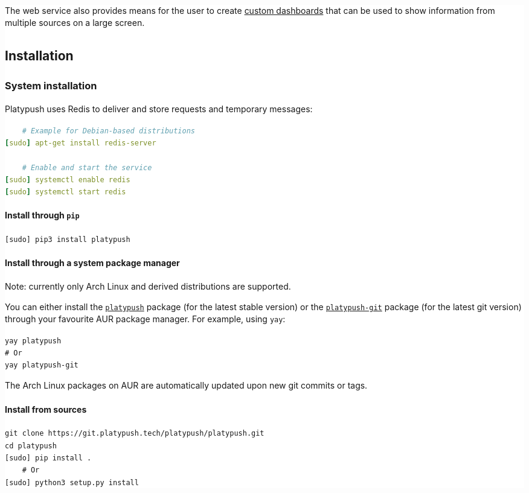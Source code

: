 The web service also provides means for the user to create [custom
dashboards](https://git.platypush.tech/platypush/platypush/-/blob/master/examples/conf/dashboard.xml)
that can be used to show information from multiple sources on a large screen.

## Installation

### System installation

Platypush uses Redis to deliver and store requests and temporary messages:

```yaml
    # Example for Debian-based distributions
[sudo] apt-get install redis-server

    # Enable and start the service
[sudo] systemctl enable redis
[sudo] systemctl start redis
```

#### Install through `pip`

```shell
[sudo] pip3 install platypush
```

#### Install through a system package manager

Note: currently only Arch Linux and derived distributions are supported.

You can either install the
[`platypush`](https://aur.archlinux.org/packages/platypush) package (for the
latest stable version) or the
[`platypush-git`](https://aur.archlinux.org/packages/platypush-git) package
(for the latest git version) through your favourite AUR package manager. For
example, using `yay`:

```shell
yay platypush
# Or
yay platypush-git
```

The Arch Linux packages on AUR are automatically updated upon new git commits
or tags.

#### Install from sources

```shell
git clone https://git.platypush.tech/platypush/platypush.git
cd platypush
[sudo] pip install .
    # Or
[sudo] python3 setup.py install
```
